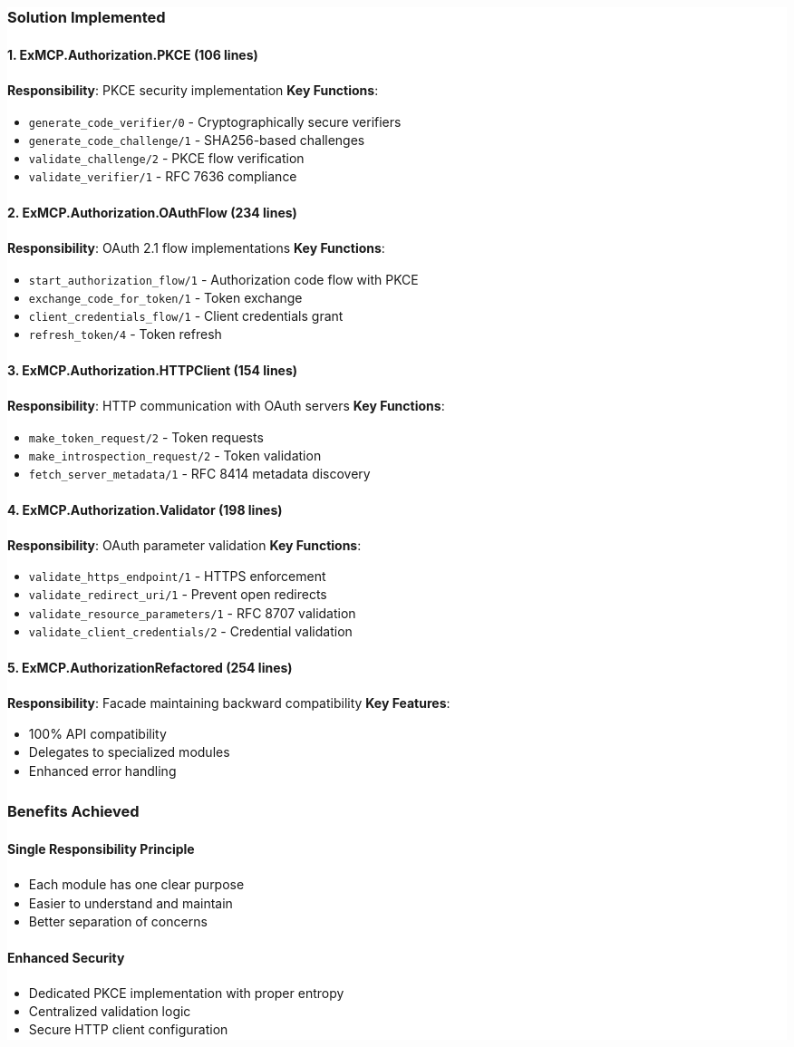 ### Solution Implemented

#### 1. ExMCP.Authorization.PKCE (106 lines)
**Responsibility**: PKCE security implementation
**Key Functions**:
- `generate_code_verifier/0` - Cryptographically secure verifiers
- `generate_code_challenge/1` - SHA256-based challenges
- `validate_challenge/2` - PKCE flow verification
- `validate_verifier/1` - RFC 7636 compliance

#### 2. ExMCP.Authorization.OAuthFlow (234 lines)
**Responsibility**: OAuth 2.1 flow implementations
**Key Functions**:
- `start_authorization_flow/1` - Authorization code flow with PKCE
- `exchange_code_for_token/1` - Token exchange
- `client_credentials_flow/1` - Client credentials grant
- `refresh_token/4` - Token refresh

#### 3. ExMCP.Authorization.HTTPClient (154 lines)
**Responsibility**: HTTP communication with OAuth servers
**Key Functions**:
- `make_token_request/2` - Token requests
- `make_introspection_request/2` - Token validation
- `fetch_server_metadata/1` - RFC 8414 metadata discovery

#### 4. ExMCP.Authorization.Validator (198 lines)
**Responsibility**: OAuth parameter validation
**Key Functions**:
- `validate_https_endpoint/1` - HTTPS enforcement
- `validate_redirect_uri/1` - Prevent open redirects
- `validate_resource_parameters/1` - RFC 8707 validation
- `validate_client_credentials/2` - Credential validation

#### 5. ExMCP.AuthorizationRefactored (254 lines)
**Responsibility**: Facade maintaining backward compatibility
**Key Features**:
- 100% API compatibility
- Delegates to specialized modules
- Enhanced error handling

### Benefits Achieved

#### Single Responsibility Principle
- Each module has one clear purpose
- Easier to understand and maintain
- Better separation of concerns

#### Enhanced Security
- Dedicated PKCE implementation with proper entropy
- Centralized validation logic
- Secure HTTP client configuration
